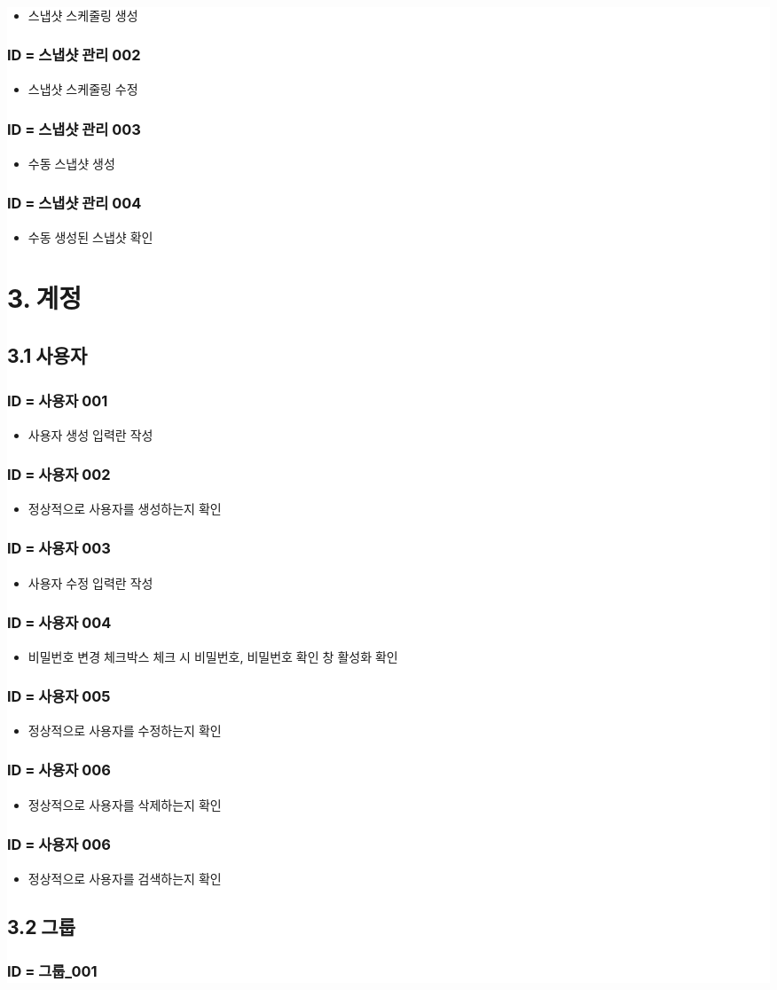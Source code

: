  * 스냅샷 스케줄링 생성

### ID = 스냅샷 관리 002

 * 스냅샷 스케줄링 수정

### ID = 스냅샷 관리 003

 * 수동 스냅샷 생성

### ID = 스냅샷 관리 004

 * 수동 생성된 스냅샷 확인


# 3. 계정

## 3.1 사용자

### ID = 사용자 001

 * 사용자 생성 입력란 작성

### ID = 사용자 002

 * 정상적으로 사용자를 생성하는지 확인

### ID = 사용자 003

 * 사용자 수정 입력란 작성

### ID = 사용자 004

 * 비밀번호 변경 체크박스 체크 시 비밀번호, 비밀번호 확인 창 활성화 확인

### ID = 사용자 005

 * 정상적으로 사용자를 수정하는지 확인

### ID = 사용자 006

 * 정상적으로 사용자를 삭제하는지 확인

### ID = 사용자 006

 * 정상적으로 사용자를 검색하는지 확인

## 3.2 그룹

### ID = 그룹_001
